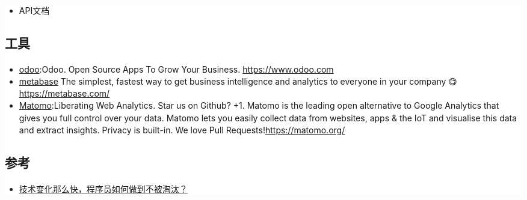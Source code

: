 * API文档

## 工具

* [odoo](https://github.com/odoo/odoo):Odoo. Open Source Apps To Grow Your Business. <https://www.odoo.com>
* [metabase](https://github.com/metabase/metabase) The simplest, fastest way to get business intelligence and analytics to everyone in your company 😋 <https://metabase.com/>
* [Matomo](https://github.com/matomo-org/matomo):Liberating Web Analytics. Star us on Github? +1. Matomo is the leading open alternative to Google Analytics that gives you full control over your data. Matomo lets you easily collect data from websites, apps & the IoT and visualise this data and extract insights. Privacy is built-in. We love Pull Requests!https://matomo.org/

## 参考

* [技术变化那么快，程序员如何做到不被淘汰？](http://www.sohu.com/a/201528137_629652)
